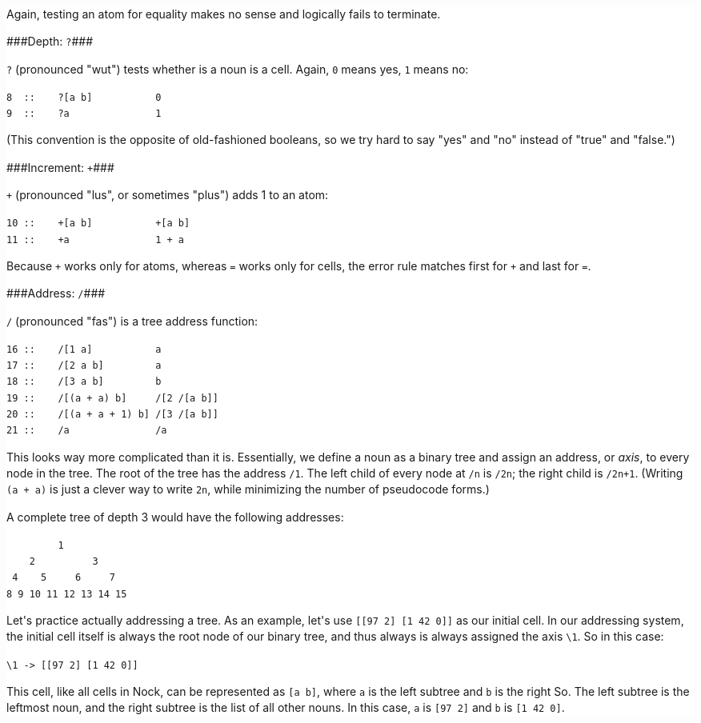 Again, testing an atom for equality makes no sense and logically
fails to terminate.

###Depth: `?`###

`?` (pronounced "wut") tests whether is a noun is a cell.  Again, 
`0` means yes, `1` means no:

    8  ::    ?[a b]           0
    9  ::    ?a               1

(This convention is the opposite of old-fashioned booleans, so we
try hard to say "yes" and "no" instead of "true" and "false.")

###Increment: `+`###

`+` (pronounced "lus", or sometimes "plus") adds 1 to an atom:

    10 ::    +[a b]           +[a b]
    11 ::    +a               1 + a

Because `+` works only for atoms, whereas `=` works only for
cells, the error rule matches first for `+` and last for `=`.

###Address: `/`###

`/` (pronounced "fas") is a tree address function:

    16 ::    /[1 a]           a
    17 ::    /[2 a b]         a
    18 ::    /[3 a b]         b
    19 ::    /[(a + a) b]     /[2 /[a b]]
    20 ::    /[(a + a + 1) b] /[3 /[a b]]
    21 ::    /a               /a

This looks way more complicated than it is.  Essentially, we
define a noun as a binary tree and assign an address, or *axis*,
to every node in the tree.  The root of the tree has the address `/1`.  The left child of every node at `/n` is `/2n`; the right child is
`/2n+1`.  (Writing `(a + a)` is just a clever way to write `2n`, while minimizing the number of pseudocode forms.)

A complete tree of depth 3 would have the following addresses:

             1
        2          3
     4    5     6     7
    8 9 10 11 12 13 14 15

Let's practice actually addressing a tree. As an example, let's use
`[[97 2] [1 42 0]]` as our initial cell. In our addressing system, the initial cell itself is always the root node of our binary tree, and thus always is always assigned the axis `\1`. So in this case:

    \1 -> [[97 2] [1 42 0]]

This cell, like all cells in Nock, can be represented as `[a b]`,
where `a` is the left subtree and `b` is the right So. The left subtree is the leftmost noun, and the right subtree is the list of all other nouns. In this case, `a` is `[97 2]` and `b` is `[1 42 0]`.

